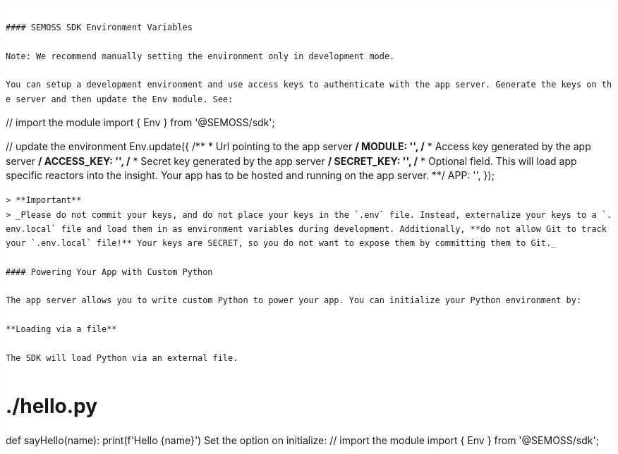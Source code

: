 ```

#### SEMOSS SDK Environment Variables

Note: We recommend manually setting the environment only in development mode.

You can setup a development environment and use access keys to authenticate with the app server. Generate the keys on the server and then update the Env module. See:

```
// import the module
import { Env } from '@SEMOSS/sdk';

// update the environment
Env.update({
    /**
     * Url pointing to the app server
     **/
    MODULE: '',
    /**
     * Access key generated by the app server
     **/
    ACCESS_KEY: '',
    /**
     * Secret key generated by the app server
     **/
    SECRET_KEY: '',
    /**
     * Optional field. This will load app specific reactors into the insight. Your app has to be hosted and running on the app server.
     **/
    APP: '',
});
```
> **Important**
> _Please do not commit your keys, and do not place your keys in the `.env` file. Instead, externalize your keys to a `.env.local` file and load them in as environment variables during development. Additionally, **do not allow Git to track your `.env.local` file!** Your keys are SECRET, so you do not want to expose them by committing them to Git._

#### Powering Your App with Custom Python

The app server allows you to write custom Python to power your app. You can initialize your Python environment by:

**Loading via a file**

The SDK will load Python via an external file.

```
# ./hello.py
def sayHello(name):
    print(f'Hello {name}')
Set the option on initialize:
// import the module
import { Env } from '@SEMOSS/sdk';
